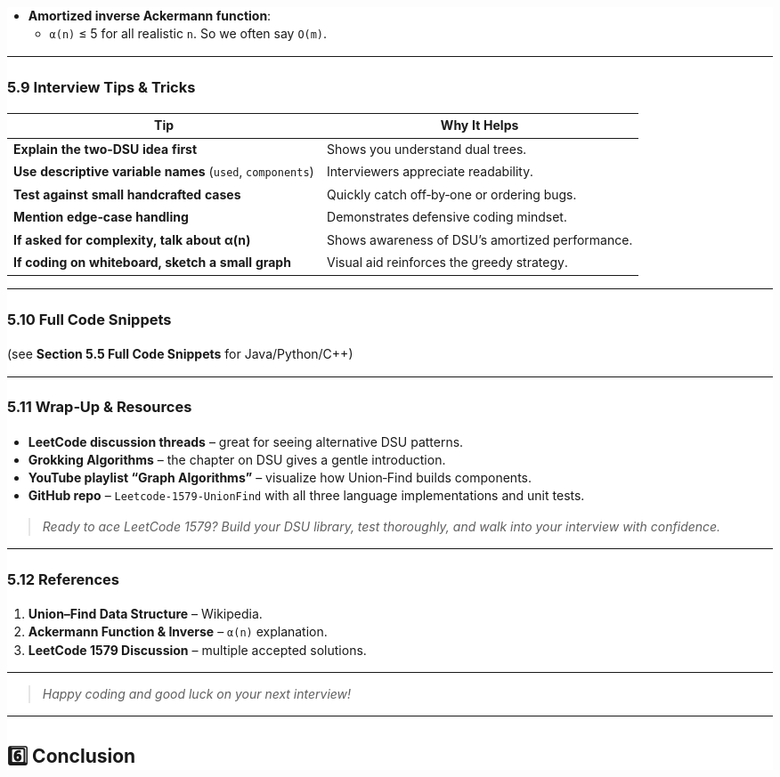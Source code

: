 - **Amortized inverse Ackermann function**:  
  - `α(n)` ≤ 5 for all realistic `n`. So we often say `O(m)`.

---

### 5.9 Interview Tips & Tricks  

| Tip | Why It Helps |
|-----|--------------|
| **Explain the two‑DSU idea first** | Shows you understand dual trees. |
| **Use descriptive variable names** (`used`, `components`) | Interviewers appreciate readability. |
| **Test against small handcrafted cases** | Quickly catch off‑by‑one or ordering bugs. |
| **Mention edge‑case handling** | Demonstrates defensive coding mindset. |
| **If asked for complexity, talk about α(n)** | Shows awareness of DSU’s amortized performance. |
| **If coding on whiteboard, sketch a small graph** | Visual aid reinforces the greedy strategy. |

---

### 5.10 Full Code Snippets  

(see **Section 5.5 Full Code Snippets** for Java/Python/C++)

---

### 5.11 Wrap‑Up & Resources  

- **LeetCode discussion threads** – great for seeing alternative DSU patterns.  
- **Grokking Algorithms** – the chapter on DSU gives a gentle introduction.  
- **YouTube playlist “Graph Algorithms”** – visualize how Union‑Find builds components.  
- **GitHub repo** – `Leetcode-1579-UnionFind` with all three language implementations and unit tests.

> *Ready to ace LeetCode 1579? Build your DSU library, test thoroughly, and walk into your interview with confidence.*

---

### 5.12 References  

1. **Union–Find Data Structure** – Wikipedia.  
2. **Ackermann Function & Inverse** – `α(n)` explanation.  
3. **LeetCode 1579 Discussion** – multiple accepted solutions.  

---  

> *Happy coding and good luck on your next interview!*

---  

## 6️⃣ Conclusion  
